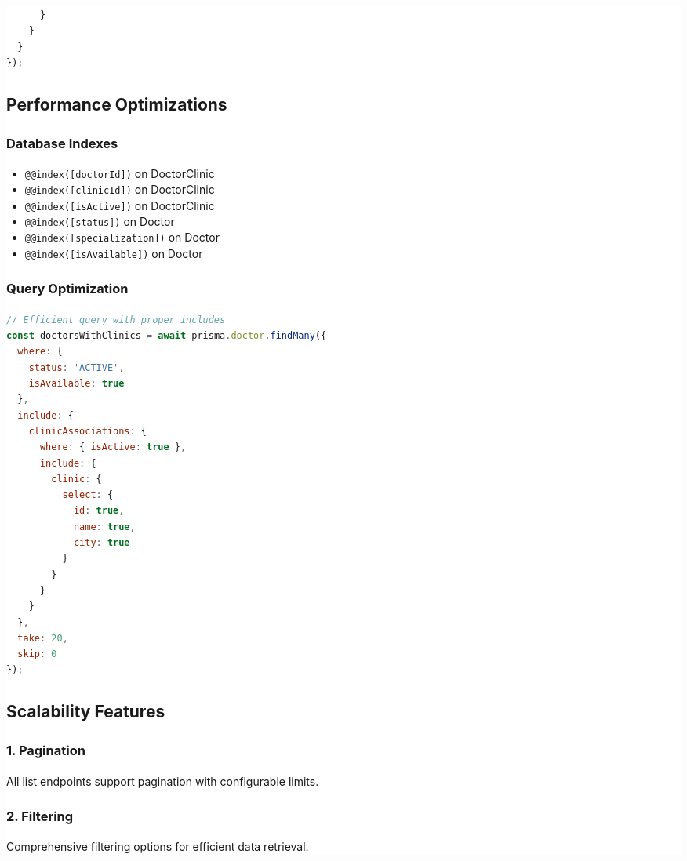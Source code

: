 ```javascript
      }
    }
  }
});
```

## Performance Optimizations

### Database Indexes
- `@@index([doctorId])` on DoctorClinic
- `@@index([clinicId])` on DoctorClinic
- `@@index([isActive])` on DoctorClinic
- `@@index([status])` on Doctor
- `@@index([specialization])` on Doctor
- `@@index([isAvailable])` on Doctor

### Query Optimization
```javascript
// Efficient query with proper includes
const doctorsWithClinics = await prisma.doctor.findMany({
  where: {
    status: 'ACTIVE',
    isAvailable: true
  },
  include: {
    clinicAssociations: {
      where: { isActive: true },
      include: {
        clinic: {
          select: {
            id: true,
            name: true,
            city: true
          }
        }
      }
    }
  },
  take: 20,
  skip: 0
});
```

## Scalability Features

### 1. Pagination
All list endpoints support pagination with configurable limits.

### 2. Filtering
Comprehensive filtering options for efficient data retrieval.
